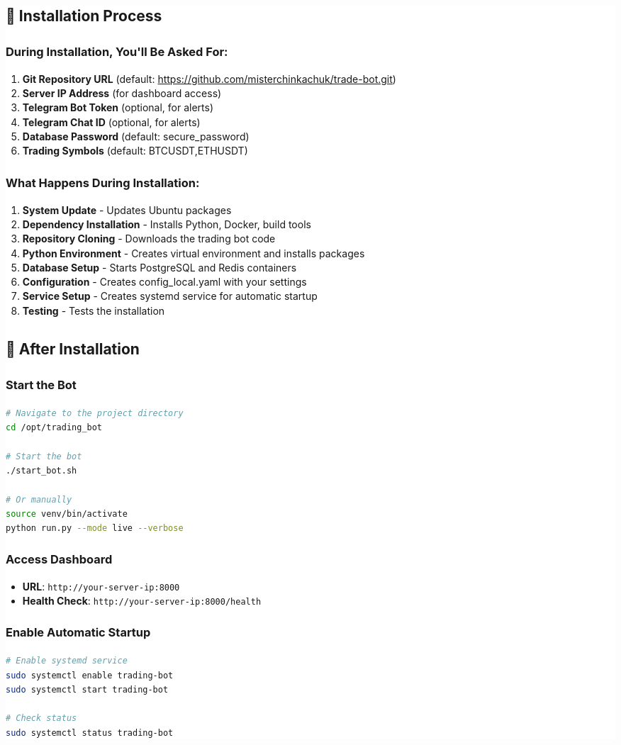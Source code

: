 ## 🔧 Installation Process

### During Installation, You'll Be Asked For:

1. **Git Repository URL** (default: https://github.com/misterchinkachuk/trade-bot.git)
2. **Server IP Address** (for dashboard access)
3. **Telegram Bot Token** (optional, for alerts)
4. **Telegram Chat ID** (optional, for alerts)
5. **Database Password** (default: secure_password)
6. **Trading Symbols** (default: BTCUSDT,ETHUSDT)

### What Happens During Installation:

1. **System Update** - Updates Ubuntu packages
2. **Dependency Installation** - Installs Python, Docker, build tools
3. **Repository Cloning** - Downloads the trading bot code
4. **Python Environment** - Creates virtual environment and installs packages
5. **Database Setup** - Starts PostgreSQL and Redis containers
6. **Configuration** - Creates config_local.yaml with your settings
7. **Service Setup** - Creates systemd service for automatic startup
8. **Testing** - Tests the installation

## 🚀 After Installation

### Start the Bot
```bash
# Navigate to the project directory
cd /opt/trading_bot

# Start the bot
./start_bot.sh

# Or manually
source venv/bin/activate
python run.py --mode live --verbose
```

### Access Dashboard
- **URL**: `http://your-server-ip:8000`
- **Health Check**: `http://your-server-ip:8000/health`

### Enable Automatic Startup
```bash
# Enable systemd service
sudo systemctl enable trading-bot
sudo systemctl start trading-bot

# Check status
sudo systemctl status trading-bot
```
